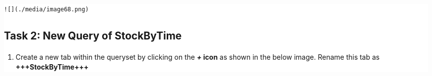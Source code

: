     ![](./media/image68.png)

## Task 2: New Query of StockByTime

1.  Create a new tab within the queryset by clicking on the ***+* icon**
    as shown in the below image. Rename this tab as
    **+++StockByTime+++**
